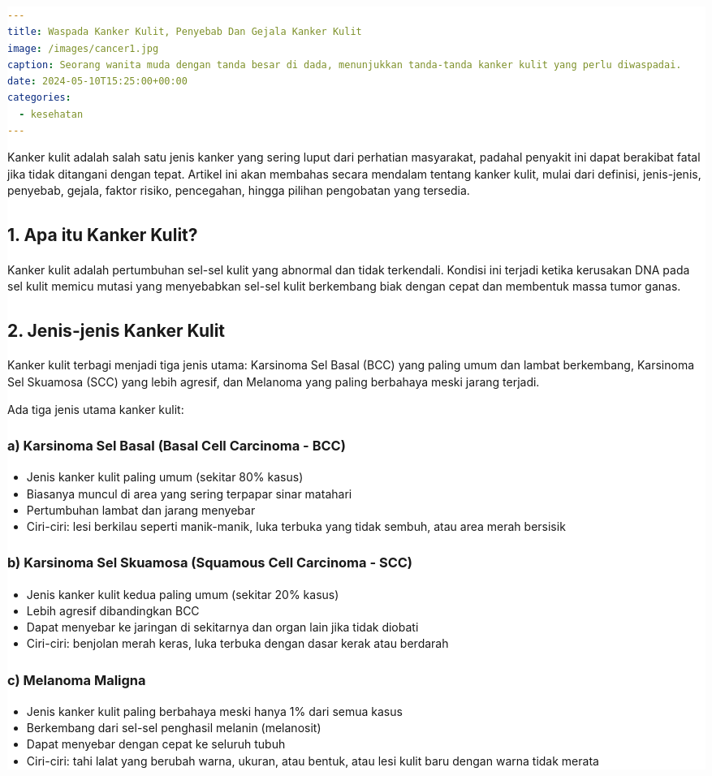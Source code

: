```yaml
---
title: Waspada Kanker Kulit, Penyebab Dan Gejala Kanker Kulit
image: /images/cancer1.jpg
caption: Seorang wanita muda dengan tanda besar di dada, menunjukkan tanda-tanda kanker kulit yang perlu diwaspadai.
date: 2024-05-10T15:25:00+00:00
categories:
  - kesehatan
---
```



Kanker kulit adalah salah satu jenis kanker yang sering luput dari perhatian masyarakat, padahal penyakit ini dapat berakibat fatal jika tidak ditangani dengan tepat. Artikel ini akan membahas secara mendalam tentang kanker kulit, mulai dari definisi, jenis-jenis, penyebab, gejala, faktor risiko, pencegahan, hingga pilihan pengobatan yang tersedia.

## 1. Apa itu Kanker Kulit?

Kanker kulit adalah pertumbuhan sel-sel kulit yang abnormal dan tidak terkendali. Kondisi ini terjadi ketika kerusakan DNA pada sel kulit memicu mutasi yang menyebabkan sel-sel kulit berkembang biak dengan cepat dan membentuk massa tumor ganas.

## 2. Jenis-jenis Kanker Kulit

Kanker kulit terbagi menjadi tiga jenis utama: Karsinoma Sel Basal (BCC) yang paling umum dan lambat berkembang, Karsinoma Sel Skuamosa (SCC) yang lebih agresif, dan Melanoma yang paling berbahaya meski jarang terjadi.

Ada tiga jenis utama kanker kulit:

### a) Karsinoma Sel Basal (Basal Cell Carcinoma - BCC)

- Jenis kanker kulit paling umum (sekitar 80% kasus)
- Biasanya muncul di area yang sering terpapar sinar matahari
- Pertumbuhan lambat dan jarang menyebar
- Ciri-ciri: lesi berkilau seperti manik-manik, luka terbuka yang tidak sembuh, atau area merah bersisik

### b) Karsinoma Sel Skuamosa (Squamous Cell Carcinoma - SCC)

- Jenis kanker kulit kedua paling umum (sekitar 20% kasus)
- Lebih agresif dibandingkan BCC
- Dapat menyebar ke jaringan di sekitarnya dan organ lain jika tidak diobati
- Ciri-ciri: benjolan merah keras, luka terbuka dengan dasar kerak atau berdarah

### c) Melanoma Maligna

- Jenis kanker kulit paling berbahaya meski hanya 1% dari semua kasus
- Berkembang dari sel-sel penghasil melanin (melanosit)
- Dapat menyebar dengan cepat ke seluruh tubuh
- Ciri-ciri: tahi lalat yang berubah warna, ukuran, atau bentuk, atau lesi kulit baru dengan warna tidak merata
